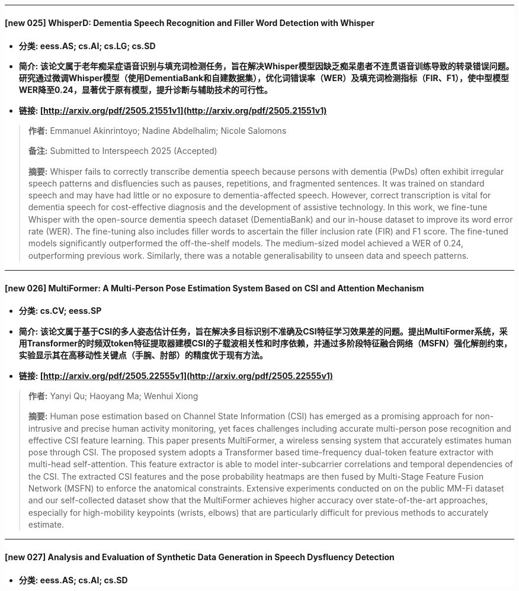 
---
#### [new 025] WhisperD: Dementia Speech Recognition and Filler Word Detection with Whisper
- **分类: eess.AS; cs.AI; cs.LG; cs.SD**

- **简介: 该论文属于老年痴呆症语音识别与填充词检测任务，旨在解决Whisper模型因缺乏痴呆患者不连贯语音训练导致的转录错误问题。研究通过微调Whisper模型（使用DementiaBank和自建数据集），优化词错误率（WER）及填充词检测指标（FIR、F1），使中型模型WER降至0.24，显著优于原有模型，提升诊断与辅助技术的可行性。**

- **链接: [http://arxiv.org/pdf/2505.21551v1](http://arxiv.org/pdf/2505.21551v1)**

> **作者:** Emmanuel Akinrintoyo; Nadine Abdelhalim; Nicole Salomons
>
> **备注:** Submitted to Interspeech 2025 (Accepted)
>
> **摘要:** Whisper fails to correctly transcribe dementia speech because persons with dementia (PwDs) often exhibit irregular speech patterns and disfluencies such as pauses, repetitions, and fragmented sentences. It was trained on standard speech and may have had little or no exposure to dementia-affected speech. However, correct transcription is vital for dementia speech for cost-effective diagnosis and the development of assistive technology. In this work, we fine-tune Whisper with the open-source dementia speech dataset (DementiaBank) and our in-house dataset to improve its word error rate (WER). The fine-tuning also includes filler words to ascertain the filler inclusion rate (FIR) and F1 score. The fine-tuned models significantly outperformed the off-the-shelf models. The medium-sized model achieved a WER of 0.24, outperforming previous work. Similarly, there was a notable generalisability to unseen data and speech patterns.
>
---
#### [new 026] MultiFormer: A Multi-Person Pose Estimation System Based on CSI and Attention Mechanism
- **分类: cs.CV; eess.SP**

- **简介: 该论文属于基于CSI的多人姿态估计任务，旨在解决多目标识别不准确及CSI特征学习效果差的问题。提出MultiFormer系统，采用Transformer的时频双token特征提取器建模CSI的子载波相关性和时序依赖，并通过多阶段特征融合网络（MSFN）强化解剖约束，实验显示其在高移动性关键点（手腕、肘部）的精度优于现有方法。**

- **链接: [http://arxiv.org/pdf/2505.22555v1](http://arxiv.org/pdf/2505.22555v1)**

> **作者:** Yanyi Qu; Haoyang Ma; Wenhui Xiong
>
> **摘要:** Human pose estimation based on Channel State Information (CSI) has emerged as a promising approach for non-intrusive and precise human activity monitoring, yet faces challenges including accurate multi-person pose recognition and effective CSI feature learning. This paper presents MultiFormer, a wireless sensing system that accurately estimates human pose through CSI. The proposed system adopts a Transformer based time-frequency dual-token feature extractor with multi-head self-attention. This feature extractor is able to model inter-subcarrier correlations and temporal dependencies of the CSI. The extracted CSI features and the pose probability heatmaps are then fused by Multi-Stage Feature Fusion Network (MSFN) to enforce the anatomical constraints. Extensive experiments conducted on on the public MM-Fi dataset and our self-collected dataset show that the MultiFormer achieves higher accuracy over state-of-the-art approaches, especially for high-mobility keypoints (wrists, elbows) that are particularly difficult for previous methods to accurately estimate.
>
---
#### [new 027] Analysis and Evaluation of Synthetic Data Generation in Speech Dysfluency Detection
- **分类: eess.AS; cs.AI; cs.SD**

